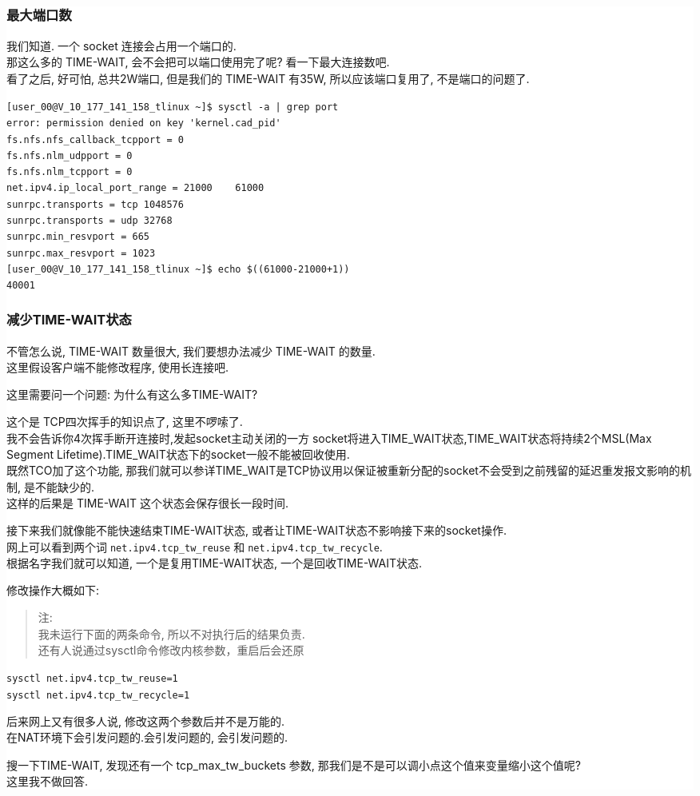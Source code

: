 ### 最大端口数

我们知道. 一个 socket 连接会占用一个端口的.  
那这么多的 TIME-WAIT, 会不会把可以端口使用完了呢? 看一下最大连接数吧.  
看了之后, 好可怕, 总共2W端口, 但是我们的 TIME-WAIT 有35W, 所以应该端口复用了, 不是端口的问题了.  

```
[user_00@V_10_177_141_158_tlinux ~]$ sysctl -a | grep port
error: permission denied on key 'kernel.cad_pid'
fs.nfs.nfs_callback_tcpport = 0
fs.nfs.nlm_udpport = 0
fs.nfs.nlm_tcpport = 0
net.ipv4.ip_local_port_range = 21000    61000
sunrpc.transports = tcp 1048576
sunrpc.transports = udp 32768
sunrpc.min_resvport = 665
sunrpc.max_resvport = 1023
[user_00@V_10_177_141_158_tlinux ~]$ echo $((61000-21000+1))     
40001
```


### 减少TIME-WAIT状态

不管怎么说, TIME-WAIT 数量很大, 我们要想办法减少 TIME-WAIT 的数量.  
这里假设客户端不能修改程序, 使用长连接吧.  

这里需要问一个问题: 为什么有这么多TIME-WAIT?

这个是 TCP四次挥手的知识点了, 这里不啰嗦了.  
我不会告诉你4次挥手断开连接时,发起socket主动关闭的一方 socket将进入TIME_WAIT状态,TIME_WAIT状态将持续2个MSL(Max Segment Lifetime).TIME_WAIT状态下的socket一般不能被回收使用.  
既然TCO加了这个功能, 那我们就可以参详TIME_WAIT是TCP协议用以保证被重新分配的socket不会受到之前残留的延迟重发报文影响的机制, 是不能缺少的.  
这样的后果是 TIME-WAIT 这个状态会保存很长一段时间.  


接下来我们就像能不能快速结束TIME-WAIT状态, 或者让TIME-WAIT状态不影响接下来的socket操作.  
网上可以看到两个词 `net.ipv4.tcp_tw_reuse` 和 `net.ipv4.tcp_tw_recycle`.  
根据名字我们就可以知道, 一个是复用TIME-WAIT状态, 一个是回收TIME-WAIT状态.  

修改操作大概如下:  

> 注:  
> 我未运行下面的两条命令, 所以不对执行后的结果负责.  
> 还有人说通过sysctl命令修改内核参数，重启后会还原  

```
sysctl net.ipv4.tcp_tw_reuse=1
sysctl net.ipv4.tcp_tw_recycle=1
```

后来网上又有很多人说, 修改这两个参数后并不是万能的.  
在NAT环境下会引发问题的.会引发问题的, 会引发问题的.  

搜一下TIME-WAIT, 发现还有一个 tcp_max_tw_buckets 参数, 那我们是不是可以调小点这个值来变量缩小这个值呢?  
这里我不做回答.  
